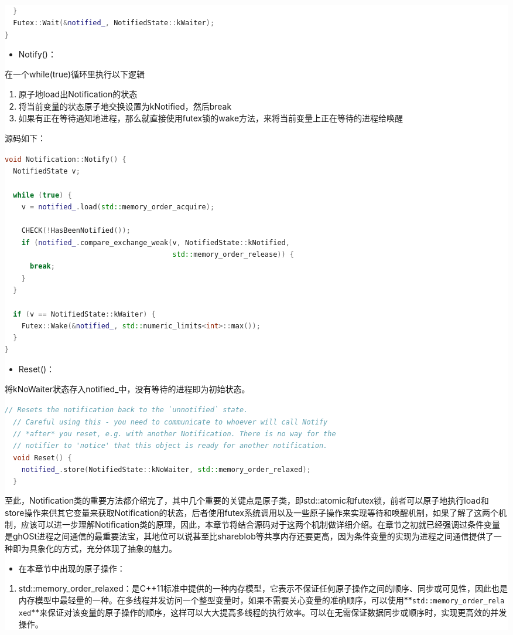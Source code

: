 ```cpp
  }
  Futex::Wait(&notified_, NotifiedState::kWaiter);
}
```

- Notify()：

在一个while(true)循环里执行以下逻辑

1. 原子地load出Notification的状态
2. 将当前变量的状态原子地交换设置为kNotified，然后break
3. 如果有正在等待通知地进程，那么就直接使用futex锁的wake方法，来将当前变量上正在等待的进程给唤醒

源码如下：

```cpp
void Notification::Notify() {
  NotifiedState v;

  while (true) {
    v = notified_.load(std::memory_order_acquire);

    CHECK(!HasBeenNotified());
    if (notified_.compare_exchange_weak(v, NotifiedState::kNotified,
                                        std::memory_order_release)) {
      break;
    }
  }

  if (v == NotifiedState::kWaiter) {
    Futex::Wake(&notified_, std::numeric_limits<int>::max());
  }
}
```

- Reset()：

将kNoWaiter状态存入notified_中，没有等待的进程即为初始状态。

```cpp
// Resets the notification back to the `unnotified` state.
  // Careful using this - you need to communicate to whoever will call Notify
  // *after* you reset, e.g. with another Notification. There is no way for the
  // notifier to 'notice' that this object is ready for another notification.
  void Reset() {
    notified_.store(NotifiedState::kNoWaiter, std::memory_order_relaxed);
  }
```

至此，Notification类的重要方法都介绍完了，其中几个重要的关键点是原子类，即std::atomic<T>和futex锁，前者可以原子地执行load和store操作来供其它变量来获取Notification的状态，后者使用futex系统调用以及一些原子操作来实现等待和唤醒机制，如果了解了这两个机制，应该可以进一步理解Notification类的原理，因此，本章节将结合源码对于这两个机制做详细介绍。在章节之初就已经强调过条件变量是ghOSt进程之间通信的最重要法宝，其地位可以说甚至比shareblob等共享内存还要更高，因为条件变量的实现为进程之间通信提供了一种即为具象化的方式，充分体现了抽象的魅力。

- 在本章节中出现的原子操作：
1. std::memory_order_relaxed：是C++11标准中提供的一种内存模型，它表示不保证任何原子操作之间的顺序、同步或可见性，因此也是内存模型中最轻量的一种。在多线程并发访问一个整型变量时，如果不需要关心变量的准确顺序，可以使用**`std::memory_order_relaxed`**来保证对该变量的原子操作的顺序，这样可以大大提高多线程的执行效率。可以在无需保证数据同步或顺序时，实现更高效的并发操作。
   